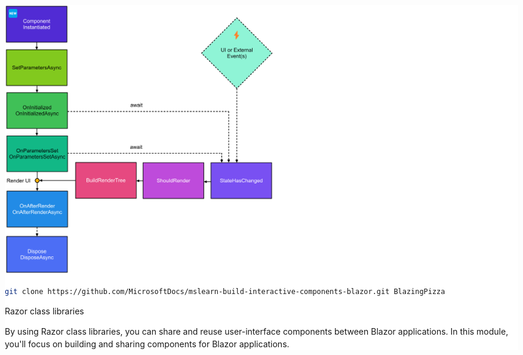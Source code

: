 <img src="notes/bl-component-lifecycle.png" alt="bl-life" width="450"/>

```bash
git clone https://github.com/MicrosoftDocs/mslearn-build-interactive-components-blazor.git BlazingPizza
```

Razor class libraries

By using Razor class libraries, you can share and reuse user-interface components between Blazor applications. In this module, you'll focus on building and sharing components for Blazor applications.
